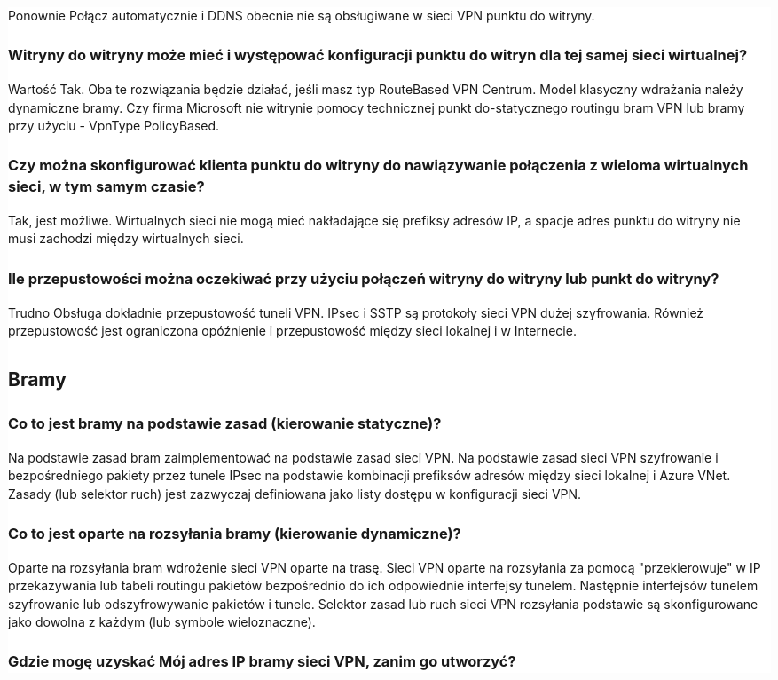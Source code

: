 Ponownie Połącz automatycznie i DDNS obecnie nie są obsługiwane w sieci VPN punktu do witryny.

### <a name="can-i-have-site-to-site-and-point-to-site-configurations-coexist-for-the-same-virtual-network"></a>Witryny do witryny może mieć i występować konfiguracji punktu do witryn dla tej samej sieci wirtualnej?

Wartość Tak. Oba te rozwiązania będzie działać, jeśli masz typ RouteBased VPN Centrum. Model klasyczny wdrażania należy dynamiczne bramy. Czy firma Microsoft nie witrynie pomocy technicznej punkt do-statycznego routingu bram VPN lub bramy przy użyciu - VpnType PolicyBased.

### <a name="can-i-configure-a-point-to-site-client-to-connect-to-multiple-virtual-networks-at-the-same-time"></a>Czy można skonfigurować klienta punktu do witryny do nawiązywanie połączenia z wieloma wirtualnych sieci, w tym samym czasie?

Tak, jest możliwe. Wirtualnych sieci nie mogą mieć nakładające się prefiksy adresów IP, a spacje adres punktu do witryny nie musi zachodzi między wirtualnych sieci.

### <a name="how-much-throughput-can-i-expect-through-site-to-site-or-point-to-site-connections"></a>Ile przepustowości można oczekiwać przy użyciu połączeń witryny do witryny lub punkt do witryny?

Trudno Obsługa dokładnie przepustowość tuneli VPN. IPsec i SSTP są protokoły sieci VPN dużej szyfrowania. Również przepustowość jest ograniczona opóźnienie i przepustowość między sieci lokalnej i w Internecie.

## <a name="gateways"></a>Bramy

### <a name="what-is-a-policy-based-static-routing-gateway"></a>Co to jest bramy na podstawie zasad (kierowanie statyczne)?

Na podstawie zasad bram zaimplementować na podstawie zasad sieci VPN. Na podstawie zasad sieci VPN szyfrowanie i bezpośredniego pakiety przez tunele IPsec na podstawie kombinacji prefiksów adresów między sieci lokalnej i Azure VNet. Zasady (lub selektor ruch) jest zazwyczaj definiowana jako listy dostępu w konfiguracji sieci VPN.

### <a name="what-is-a-route-based-dynamic-routing-gateway"></a>Co to jest oparte na rozsyłania bramy (kierowanie dynamiczne)?

Oparte na rozsyłania bram wdrożenie sieci VPN oparte na trasę. Sieci VPN oparte na rozsyłania za pomocą "przekierowuje" w IP przekazywania lub tabeli routingu pakietów bezpośrednio do ich odpowiednie interfejsy tunelem. Następnie interfejsów tunelem szyfrowanie lub odszyfrowywanie pakietów i tunele. Selektor zasad lub ruch sieci VPN rozsyłania podstawie są skonfigurowane jako dowolna z każdym (lub symbole wieloznaczne).

### <a name="can-i-get-my-vpn-gateway-ip-address-before-i-create-it"></a>Gdzie mogę uzyskać Mój adres IP bramy sieci VPN, zanim go utworzyć?
